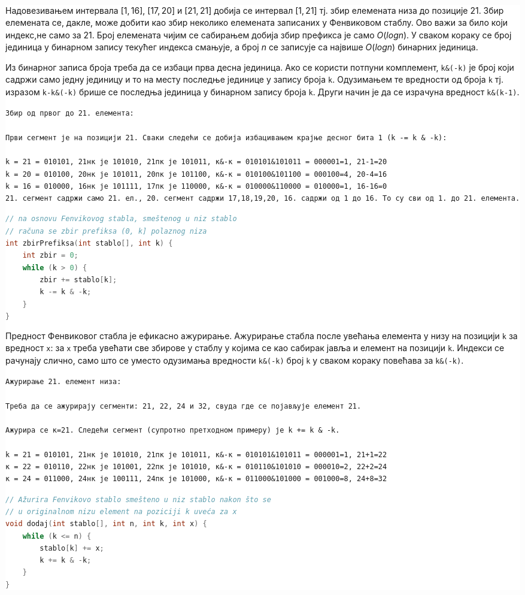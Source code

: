 Надовезивањем интервала $[1,16]$, $[17,20]$ и $[21,21]$ добија се интервал $[1,21]$ тј. збир елемената низа до позиције $21$. Збир елемената се, дакле, може добити као збир неколико елемената записаних у Фенвиковом стаблу. Ово важи за било који индекс,не само за $21$. Број елемената чијим се сабирањем добија збир префикса је само $O(logn)$. У сваком кораку се број јединица у бинарном запису текућег индекса смањује, а број $n$ се записује са највише $O(logn)$ бинарних јединица.



Из бинарног записа броја треба да се избаци прва десна јединица. Ако се користи потпуни комплемент, `k&(-k)` је број који садржи само једну јединицу и то на месту последње јединице у запису броја `k`. Одузимањем те вредности од броја `k` тј. изразом `k-k&(-k)` брише се последња јединица у бинарном запису броја `k`. Други начин је да се израчуна вредност `k&(k-1)`. 

```
Збир од првог до 21. елемента:

Први сегмент је на позицији 21. Сваки следећи се добија избацивањем крајње десног бита 1 (k -= k & -k):

k = 21 = 010101, 21нк је 101010, 21пк је 101011, к&-к = 010101&101011 = 000001=1, 21-1=20
k = 20 = 010100, 20нк је 101011, 20пк је 101100, к&-к = 010100&101100 = 000100=4, 20-4=16
k = 16 = 010000, 16нк је 101111, 17пк је 110000, к&-к = 010000&110000 = 010000=1, 16-16=0
21. сегмент садржи само 21. ел., 20. сегмент садржи 17,18,19,20, 16. садржи од 1 до 16. То су сви од 1. до 21. елемента.
```
```cpp
// na osnovu Fenvikovog stabla, smeštenog u niz stablo
// računa se zbir prefiksa (0, k] polaznog niza
int zbirPrefiksa(int stablo[], int k) {
    int zbir = 0;
    while (k > 0) {
        zbir += stablo[k];
        k -= k & -k;
    }
}
```
Предност Фенвиковог стабла је ефикасно ажурирање. Ажурирање стабла после увећања елемента у низу на позицији `k` за вредност `x`: за `x` треба увећати све збирове у стаблу у којима се као сабирак јавља и елемент на позицији `k`. Индекси се рачунају слично, само што се уместо одузимања вредности `k&(-k)` број `k` у сваком кораку повећава за `k&(-k)`.



```
Ажурирање 21. елемент низа:

Треба да се ажурирају сегменти: 21, 22, 24 и 32, свуда где се појављује елемент 21.

Ажурира се к=21. Следећи сегмент (супротно претходном примеру) је k += k & -k.

k = 21 = 010101, 21нк је 101010, 21пк је 101011, к&-к = 010101&101011 = 000001=1, 21+1=22
к = 22 = 010110, 22нк је 101001, 22пк је 101010, к&-к = 010110&101010 = 000010=2, 22+2=24
к = 24 = 011000, 24нк је 100111, 24пк је 101000, к&-к = 011000&101000 = 001000=8, 24+8=32
```

```cpp
// Ažurira Fenvikovo stablo smešteno u niz stablo nakon što se
// u originalnom nizu element na poziciji k uveća za x
void dodaj(int stablo[], int n, int k, int x) {
    while (k <= n) {
        stablo[k] += x;
        k += k & -k;
    }
}
```
